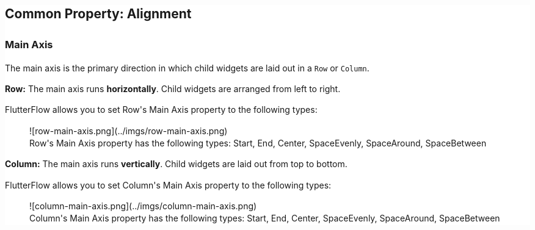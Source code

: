 


## Common Property: Alignment

### Main Axis

The main axis is the primary direction in which child widgets are laid out in a
`Row` or `Column`.

**Row:** The main axis runs **horizontally**. Child widgets are arranged from
left
to right.

FlutterFlow allows you to set Row's Main Axis property to the following
types:

<figure>
    ![row-main-axis.png](../imgs/row-main-axis.png)
  <figcaption class="centered-caption">Row's Main Axis property has the following types: Start, End, Center, SpaceEvenly, SpaceAround, SpaceBetween</figcaption>
</figure>


**Column:** The main axis runs **vertically**. Child widgets are laid out from
top
to bottom.

FlutterFlow allows you to set Column's Main Axis property to the following
types:
<figure>
    ![column-main-axis.png](../imgs/column-main-axis.png)
  <figcaption class="centered-caption">Column's Main Axis property has the following types: Start, End, Center, SpaceEvenly, SpaceAround, SpaceBetween</figcaption>
</figure>
